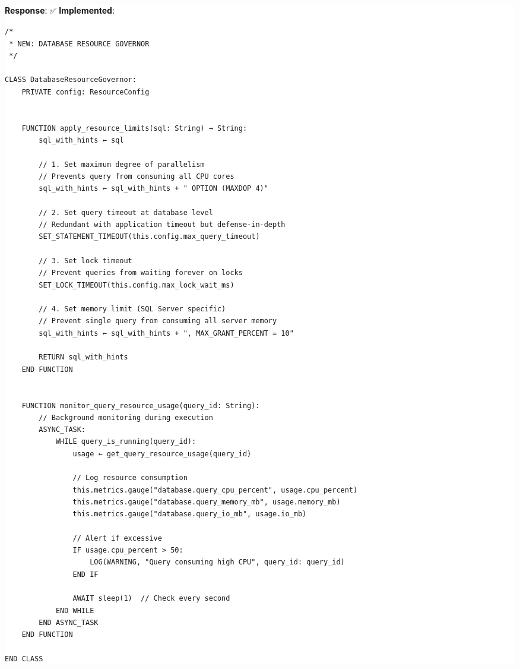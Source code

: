 **Response**:
✅ **Implemented**:
```pseudocode
/*
 * NEW: DATABASE RESOURCE GOVERNOR
 */

CLASS DatabaseResourceGovernor:
    PRIVATE config: ResourceConfig
    
    
    FUNCTION apply_resource_limits(sql: String) → String:
        sql_with_hints ← sql
        
        // 1. Set maximum degree of parallelism
        // Prevents query from consuming all CPU cores
        sql_with_hints ← sql_with_hints + " OPTION (MAXDOP 4)"
        
        // 2. Set query timeout at database level
        // Redundant with application timeout but defense-in-depth
        SET_STATEMENT_TIMEOUT(this.config.max_query_timeout)
        
        // 3. Set lock timeout
        // Prevent queries from waiting forever on locks
        SET_LOCK_TIMEOUT(this.config.max_lock_wait_ms)
        
        // 4. Set memory limit (SQL Server specific)
        // Prevent single query from consuming all server memory
        sql_with_hints ← sql_with_hints + ", MAX_GRANT_PERCENT = 10"
        
        RETURN sql_with_hints
    END FUNCTION
    
    
    FUNCTION monitor_query_resource_usage(query_id: String):
        // Background monitoring during execution
        ASYNC_TASK:
            WHILE query_is_running(query_id):
                usage ← get_query_resource_usage(query_id)
                
                // Log resource consumption
                this.metrics.gauge("database.query_cpu_percent", usage.cpu_percent)
                this.metrics.gauge("database.query_memory_mb", usage.memory_mb)
                this.metrics.gauge("database.query_io_mb", usage.io_mb)
                
                // Alert if excessive
                IF usage.cpu_percent > 50:
                    LOG(WARNING, "Query consuming high CPU", query_id: query_id)
                END IF
                
                AWAIT sleep(1)  // Check every second
            END WHILE
        END ASYNC_TASK
    END FUNCTION
    
END CLASS
```
